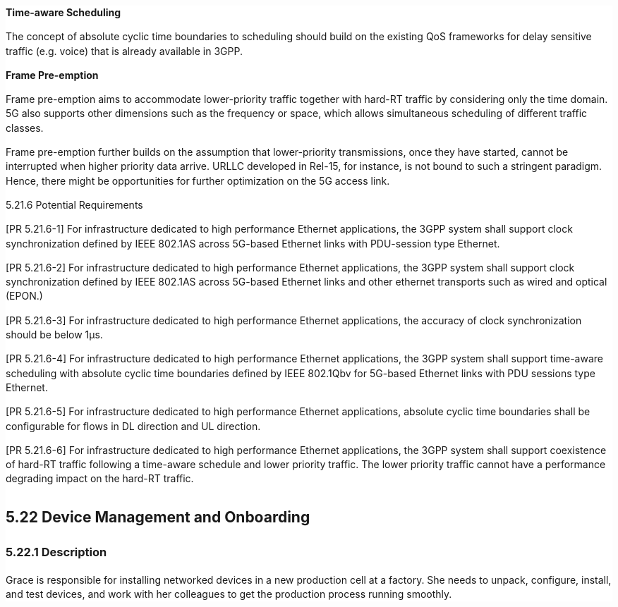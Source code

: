 **Time-aware Scheduling**

The concept of absolute cyclic time boundaries to scheduling should
build on the existing QoS frameworks for delay sensitive traffic (e.g.
voice) that is already available in 3GPP.

**Frame Pre-emption**

Frame pre-emption aims to accommodate lower-priority traffic together
with hard-RT traffic by considering only the time domain. 5G also
supports other dimensions such as the frequency or space, which allows
simultaneous scheduling of different traffic classes.

Frame pre-emption further builds on the assumption that lower-priority
transmissions, once they have started, cannot be interrupted when higher
priority data arrive. URLLC developed in Rel-15, for instance, is not
bound to such a stringent paradigm. Hence, there might be opportunities
for further optimization on the 5G access link.

5.21.6 Potential Requirements

\[PR 5.21.6-1\] For infrastructure dedicated to high performance
Ethernet applications, the 3GPP system shall support clock
synchronization defined by IEEE 802.1AS across 5G-based Ethernet links
with PDU-session type Ethernet.

\[PR 5.21.6-2\] For infrastructure dedicated to high performance
Ethernet applications, the 3GPP system shall support clock
synchronization defined by IEEE 802.1AS across 5G-based Ethernet links
and other ethernet transports such as wired and optical (EPON.)

\[PR 5.21.6-3\] For infrastructure dedicated to high performance
Ethernet applications, the accuracy of clock synchronization should be
below 1µs.

\[PR 5.21.6-4\] For infrastructure dedicated to high performance
Ethernet applications, the 3GPP system shall support time-aware
scheduling with absolute cyclic time boundaries defined by IEEE 802.1Qbv
for 5G-based Ethernet links with PDU sessions type Ethernet.

\[PR 5.21.6-5\] For infrastructure dedicated to high performance
Ethernet applications, absolute cyclic time boundaries shall be
configurable for flows in DL direction and UL direction.

\[PR 5.21.6-6\] For infrastructure dedicated to high performance
Ethernet applications, the 3GPP system shall support coexistence of
hard-RT traffic following a time-aware schedule and lower priority
traffic. The lower priority traffic cannot have a performance degrading
impact on the hard-RT traffic.

5.22 Device Management and Onboarding
-------------------------------------

### 5.22.1 Description

Grace is responsible for installing networked devices in a new
production cell at a factory. She needs to unpack, configure, install,
and test devices, and work with her colleagues to get the production
process running smoothly.
